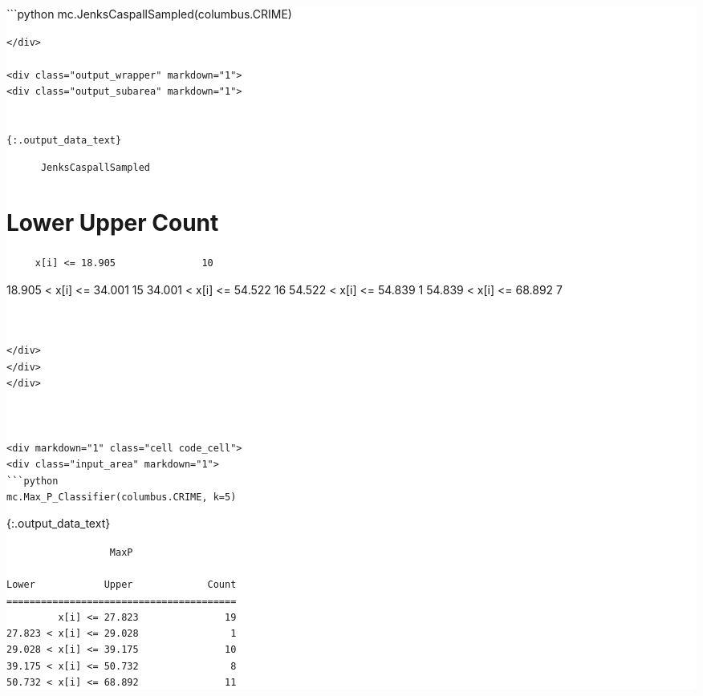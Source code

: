 
</div>
</div>
</div>



<div markdown="1" class="cell code_cell">
<div class="input_area" markdown="1">
```python
mc.JenksCaspallSampled(columbus.CRIME)

```
</div>

<div class="output_wrapper" markdown="1">
<div class="output_subarea" markdown="1">


{:.output_data_text}
```
          JenksCaspallSampled           
 
Lower            Upper             Count
========================================
         x[i] <= 18.905               10
18.905 < x[i] <= 34.001               15
34.001 < x[i] <= 54.522               16
54.522 < x[i] <= 54.839                1
54.839 < x[i] <= 68.892                7
```


</div>
</div>
</div>



<div markdown="1" class="cell code_cell">
<div class="input_area" markdown="1">
```python
mc.Max_P_Classifier(columbus.CRIME, k=5)

```
</div>

<div class="output_wrapper" markdown="1">
<div class="output_subarea" markdown="1">


{:.output_data_text}
```
                  MaxP                  
 
Lower            Upper             Count
========================================
         x[i] <= 27.823               19
27.823 < x[i] <= 29.028                1
29.028 < x[i] <= 39.175               10
39.175 < x[i] <= 50.732                8
50.732 < x[i] <= 68.892               11
```
